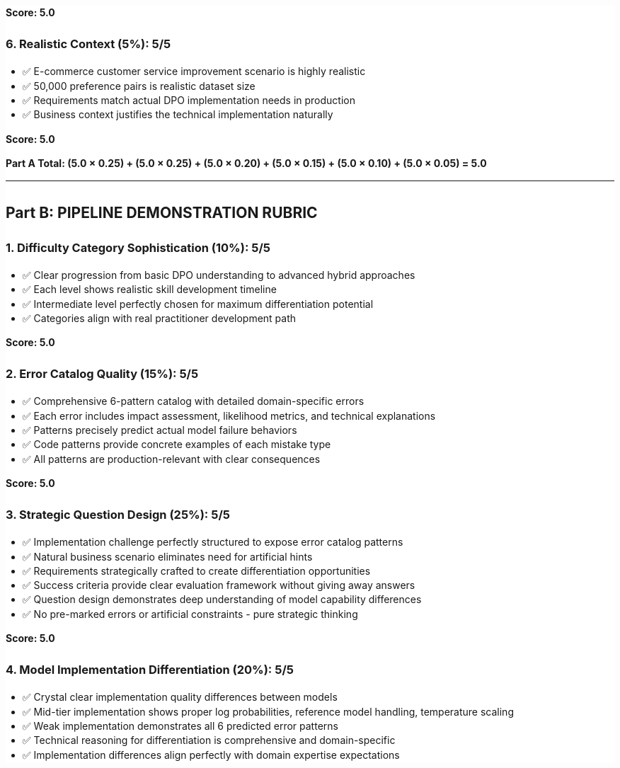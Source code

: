 **Score: 5.0**

### 6. **Realistic Context** (5%): **5/5**
- ✅ E-commerce customer service improvement scenario is highly realistic
- ✅ 50,000 preference pairs is realistic dataset size
- ✅ Requirements match actual DPO implementation needs in production
- ✅ Business context justifies the technical implementation naturally

**Score: 5.0**

**Part A Total: (5.0 × 0.25) + (5.0 × 0.25) + (5.0 × 0.20) + (5.0 × 0.15) + (5.0 × 0.10) + (5.0 × 0.05) = 5.0**

---

## Part B: PIPELINE DEMONSTRATION RUBRIC

### 1. **Difficulty Category Sophistication** (10%): **5/5**
- ✅ Clear progression from basic DPO understanding to advanced hybrid approaches
- ✅ Each level shows realistic skill development timeline
- ✅ Intermediate level perfectly chosen for maximum differentiation potential
- ✅ Categories align with real practitioner development path

**Score: 5.0**

### 2. **Error Catalog Quality** (15%): **5/5**
- ✅ Comprehensive 6-pattern catalog with detailed domain-specific errors
- ✅ Each error includes impact assessment, likelihood metrics, and technical explanations
- ✅ Patterns precisely predict actual model failure behaviors
- ✅ Code patterns provide concrete examples of each mistake type
- ✅ All patterns are production-relevant with clear consequences

**Score: 5.0**

### 3. **Strategic Question Design** (25%): **5/5**
- ✅ Implementation challenge perfectly structured to expose error catalog patterns
- ✅ Natural business scenario eliminates need for artificial hints
- ✅ Requirements strategically crafted to create differentiation opportunities
- ✅ Success criteria provide clear evaluation framework without giving away answers
- ✅ Question design demonstrates deep understanding of model capability differences
- ✅ No pre-marked errors or artificial constraints - pure strategic thinking

**Score: 5.0**

### 4. **Model Implementation Differentiation** (20%): **5/5**
- ✅ Crystal clear implementation quality differences between models
- ✅ Mid-tier implementation shows proper log probabilities, reference model handling, temperature scaling
- ✅ Weak implementation demonstrates all 6 predicted error patterns
- ✅ Technical reasoning for differentiation is comprehensive and domain-specific
- ✅ Implementation differences align perfectly with domain expertise expectations
